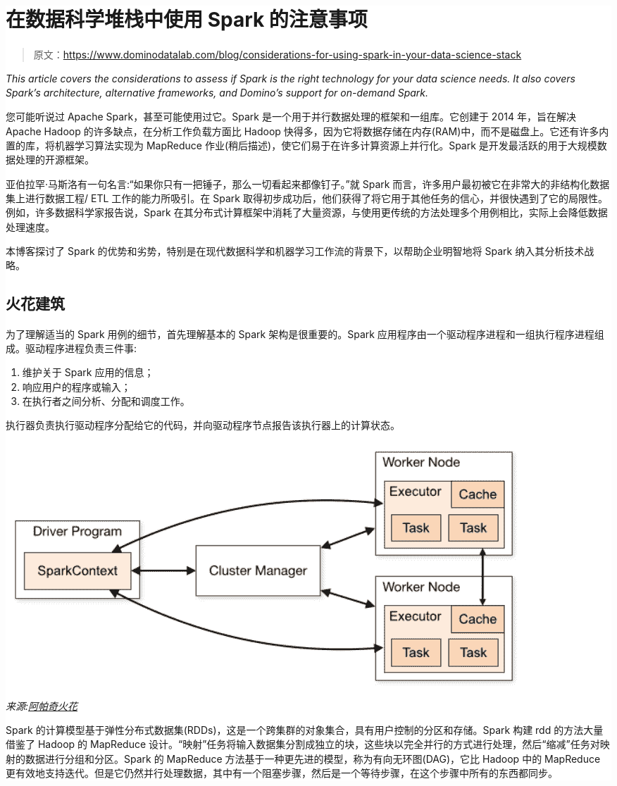 # 在数据科学堆栈中使用 Spark 的注意事项

> 原文：<https://www.dominodatalab.com/blog/considerations-for-using-spark-in-your-data-science-stack>

*This article covers the considerations to assess if Spark is the right technology for your data science needs. It also covers Spark’s architecture, alternative frameworks, and Domino’s support for on-demand Spark.*

您可能听说过 Apache Spark，甚至可能使用过它。Spark 是一个用于并行数据处理的框架和一组库。它创建于 2014 年，旨在解决 Apache Hadoop 的许多缺点，在分析工作负载方面比 Hadoop 快得多，因为它将数据存储在内存(RAM)中，而不是磁盘上。它还有许多内置的库，将机器学习算法实现为 MapReduce 作业(稍后描述)，使它们易于在许多计算资源上并行化。Spark 是开发最活跃的用于大规模数据处理的开源框架。

亚伯拉罕·马斯洛有一句名言:“如果你只有一把锤子，那么一切看起来都像钉子。”就 Spark 而言，许多用户最初被它在非常大的非结构化数据集上进行数据工程/ ETL 工作的能力所吸引。在 Spark 取得初步成功后，他们获得了将它用于其他任务的信心，并很快遇到了它的局限性。例如，许多数据科学家报告说，Spark 在其分布式计算框架中消耗了大量资源，与使用更传统的方法处理多个用例相比，实际上会降低数据处理速度。

本博客探讨了 Spark 的优势和劣势，特别是在现代数据科学和机器学习工作流的背景下，以帮助企业明智地将 Spark 纳入其分析技术战略。

## 火花建筑

为了理解适当的 Spark 用例的细节，首先理解基本的 Spark 架构是很重要的。Spark 应用程序由一个驱动程序进程和一组执行程序进程组成。驱动程序进程负责三件事:

1.  维护关于 Spark 应用的信息；
2.  响应用户的程序或输入；
3.  在执行者之间分析、分配和调度工作。

执行器负责执行驱动程序分配给它的代码，并向驱动程序节点报告该执行器上的计算状态。

![Spark architecture diagram](img/fc6afdca357c2689a9ffa1c015b6b751.png)

*来源:[阿帕奇火花](https://spark.apache.org/docs/latest/cluster-overview.html)*

Spark 的计算模型基于弹性分布式数据集(RDDs)，这是一个跨集群的对象集合，具有用户控制的分区和存储。Spark 构建 rdd 的方法大量借鉴了 Hadoop 的 MapReduce 设计。“映射”任务将输入数据集分割成独立的块，这些块以完全并行的方式进行处理，然后“缩减”任务对映射的数据进行分组和分区。Spark 的 MapReduce 方法基于一种更先进的模型，称为有向无环图(DAG)，它比 Hadoop 中的 MapReduce 更有效地支持迭代。但是它仍然并行处理数据，其中有一个阻塞步骤，然后是一个等待步骤，在这个步骤中所有的东西都同步。
